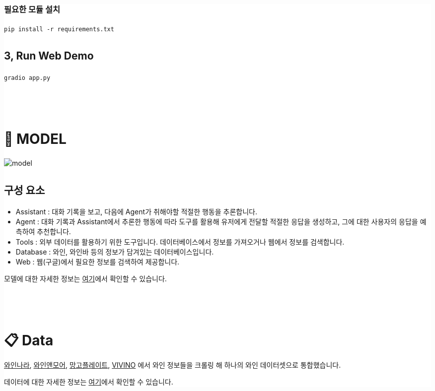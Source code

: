 ### 필요한 모듈 설치
```
pip install -r requirements.txt
```

## 3, Run Web Demo
```
gradio app.py
```

<br><br>

# 🤖 MODEL
![model](/assets/architecture.png)

## 구성 요소
- Assistant : 대화 기록을 보고, 다음에 Agent가 취해야할 적절한 행동을 추론합니다.
- Agent : 대화 기록과 Assistant에서 추론한 행동에 따라 도구를 활용해 유저에게 전달할 적절한 응답을 생성하고, 그에 대한 사용자의 응답을 예측하여 추천합니다.
- Tools : 외부 데이터를 활용하기 위한 도구입니다. 데이터베이스에서 정보를 가져오거나 웹에서 정보를 검색합니다.
- Database : 와인, 와인바 등의 정보가 담겨있는 데이터베이스입니다.
- Web : 웹(구글)에서 필요한 정보를 검색하여 제공합니다.

모델에 대한 자세한 정보는 [여기](https://github.com/audreyaiai/chatwine-dev/blob/main/model/README.md)에서 확인할 수 있습니다.

<br><br>

# 📋 Data
[와인나라](https://www.winenara.com/), [와인앤모어](https://www.wineandmore.co.kr/), [망고플레이트](https://www.mangoplate.com/), [VIVINO](https://www.vivino.com/) 에서 와인 정보들을 크롤링 해 하나의 와인 데이터셋으로 통합했습니다.

데이터에 대한 자세한 정보는 [여기](https://github.com/audreyaiai/chatwine-dev/blob/main/data/README.md)에서 확인할 수 있습니다.
